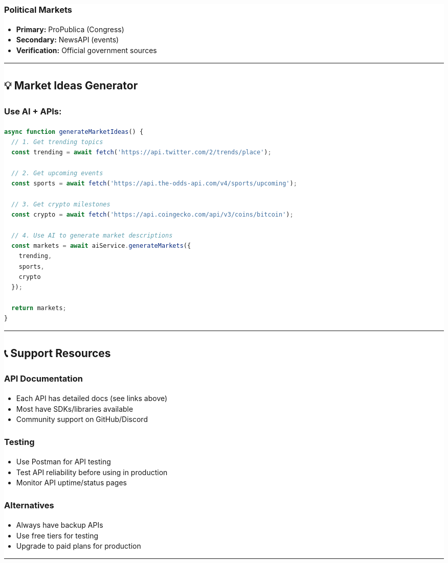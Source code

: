 ### Political Markets
- **Primary:** ProPublica (Congress)
- **Secondary:** NewsAPI (events)
- **Verification:** Official government sources

---

## 💡 Market Ideas Generator

### Use AI + APIs:
```typescript
async function generateMarketIdeas() {
  // 1. Get trending topics
  const trending = await fetch('https://api.twitter.com/2/trends/place');
  
  // 2. Get upcoming events
  const sports = await fetch('https://api.the-odds-api.com/v4/sports/upcoming');
  
  // 3. Get crypto milestones
  const crypto = await fetch('https://api.coingecko.com/api/v3/coins/bitcoin');
  
  // 4. Use AI to generate market descriptions
  const markets = await aiService.generateMarkets({
    trending,
    sports,
    crypto
  });
  
  return markets;
}
```

---

## 📞 Support Resources

### API Documentation
- Each API has detailed docs (see links above)
- Most have SDKs/libraries available
- Community support on GitHub/Discord

### Testing
- Use Postman for API testing
- Test API reliability before using in production
- Monitor API uptime/status pages

### Alternatives
- Always have backup APIs
- Use free tiers for testing
- Upgrade to paid plans for production

---